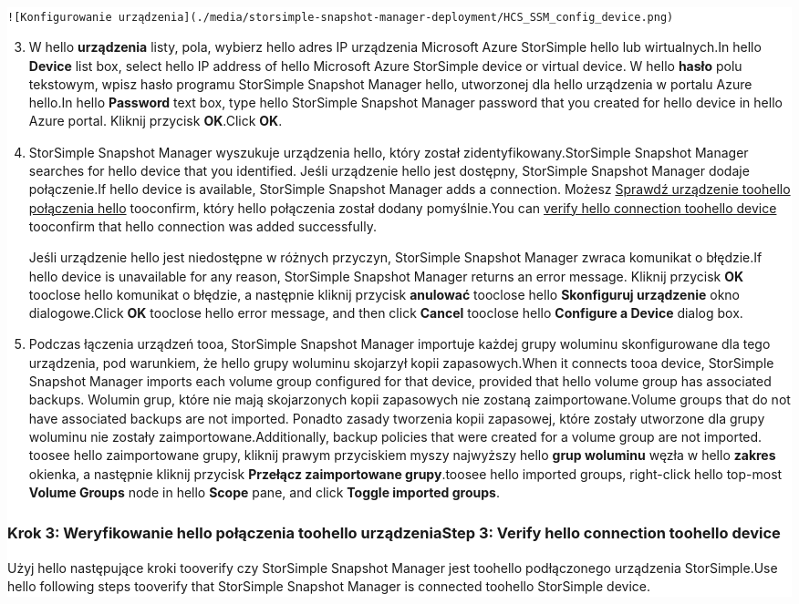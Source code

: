     ![Konfigurowanie urządzenia](./media/storsimple-snapshot-manager-deployment/HCS_SSM_config_device.png) 
3. <span data-ttu-id="1036f-181">W hello **urządzenia** listy, pola, wybierz hello adres IP urządzenia Microsoft Azure StorSimple hello lub wirtualnych.</span><span class="sxs-lookup"><span data-stu-id="1036f-181">In hello **Device** list box, select hello IP address of hello Microsoft Azure StorSimple device or virtual device.</span></span> <span data-ttu-id="1036f-182">W hello **hasło** polu tekstowym, wpisz hasło programu StorSimple Snapshot Manager hello, utworzonej dla hello urządzenia w portalu Azure hello.</span><span class="sxs-lookup"><span data-stu-id="1036f-182">In hello **Password** text box, type hello StorSimple Snapshot Manager password that you created for hello device in hello Azure portal.</span></span> <span data-ttu-id="1036f-183">Kliknij przycisk **OK**.</span><span class="sxs-lookup"><span data-stu-id="1036f-183">Click **OK**.</span></span>
4. <span data-ttu-id="1036f-184">StorSimple Snapshot Manager wyszukuje urządzenia hello, który został zidentyfikowany.</span><span class="sxs-lookup"><span data-stu-id="1036f-184">StorSimple Snapshot Manager searches for hello device that you identified.</span></span> <span data-ttu-id="1036f-185">Jeśli urządzenie hello jest dostępny, StorSimple Snapshot Manager dodaje połączenie.</span><span class="sxs-lookup"><span data-stu-id="1036f-185">If hello device is available, StorSimple Snapshot Manager adds a connection.</span></span> <span data-ttu-id="1036f-186">Możesz [Sprawdź urządzenie toohello połączenia hello](#to-verify-the-connection) tooconfirm, który hello połączenia został dodany pomyślnie.</span><span class="sxs-lookup"><span data-stu-id="1036f-186">You can [verify hello connection toohello device](#to-verify-the-connection) tooconfirm that hello connection was added successfully.</span></span>
   
    <span data-ttu-id="1036f-187">Jeśli urządzenie hello jest niedostępne w różnych przyczyn, StorSimple Snapshot Manager zwraca komunikat o błędzie.</span><span class="sxs-lookup"><span data-stu-id="1036f-187">If hello device is unavailable for any reason, StorSimple Snapshot Manager returns an error message.</span></span> <span data-ttu-id="1036f-188">Kliknij przycisk **OK** tooclose hello komunikat o błędzie, a następnie kliknij przycisk **anulować** tooclose hello **Skonfiguruj urządzenie** okno dialogowe.</span><span class="sxs-lookup"><span data-stu-id="1036f-188">Click **OK** tooclose hello error message, and then click **Cancel** tooclose hello **Configure a Device** dialog box.</span></span>
5. <span data-ttu-id="1036f-189">Podczas łączenia urządzeń tooa, StorSimple Snapshot Manager importuje każdej grupy woluminu skonfigurowane dla tego urządzenia, pod warunkiem, że hello grupy woluminu skojarzył kopii zapasowych.</span><span class="sxs-lookup"><span data-stu-id="1036f-189">When it connects tooa device, StorSimple Snapshot Manager imports each volume group configured for that device, provided that hello volume group has associated backups.</span></span> <span data-ttu-id="1036f-190">Wolumin grup, które nie mają skojarzonych kopii zapasowych nie zostaną zaimportowane.</span><span class="sxs-lookup"><span data-stu-id="1036f-190">Volume groups that do not have associated backups are not imported.</span></span> <span data-ttu-id="1036f-191">Ponadto zasady tworzenia kopii zapasowej, które zostały utworzone dla grupy woluminu nie zostały zaimportowane.</span><span class="sxs-lookup"><span data-stu-id="1036f-191">Additionally, backup policies that were created for a volume group are not imported.</span></span> <span data-ttu-id="1036f-192">toosee hello zaimportowane grupy, kliknij prawym przyciskiem myszy najwyższy hello **grup woluminu** węzła w hello **zakres** okienka, a następnie kliknij przycisk **Przełącz zaimportowane grupy**.</span><span class="sxs-lookup"><span data-stu-id="1036f-192">toosee hello imported groups, right-click hello top-most **Volume Groups** node in hello **Scope** pane, and click **Toggle imported groups**.</span></span>

### <a name="step-3-verify-hello-connection-toohello-device"></a><span data-ttu-id="1036f-193">Krok 3: Weryfikowanie hello połączenia toohello urządzenia</span><span class="sxs-lookup"><span data-stu-id="1036f-193">Step 3: Verify hello connection toohello device</span></span>
<span data-ttu-id="1036f-194">Użyj hello następujące kroki tooverify czy StorSimple Snapshot Manager jest toohello podłączonego urządzenia StorSimple.</span><span class="sxs-lookup"><span data-stu-id="1036f-194">Use hello following steps tooverify that StorSimple Snapshot Manager is connected toohello StorSimple device.</span></span>
